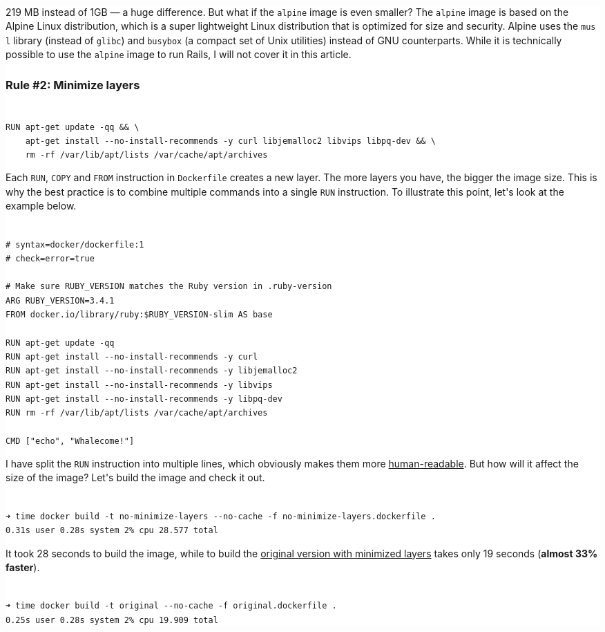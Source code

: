 219 MB instead of 1GB — a huge difference. But what if the `alpine` image is even smaller? The `alpine` image is based on the Alpine Linux distribution, which is a super lightweight Linux distribution that is optimized for size and security. Alpine uses the `musl` library (instead of `glibc`) and `busybox` (a compact set of Unix utilities) instead of GNU counterparts. While it is technically possible to use the `alpine` image to run Rails, I will not cover it in this article.

### Rule #2: Minimize layers

<pre class="language-dockerfile"><code>
RUN apt-get update -qq && \
    apt-get install --no-install-recommends -y curl libjemalloc2 libvips libpq-dev && \
    rm -rf /var/lib/apt/lists /var/cache/apt/archives
</code></pre>

Each `RUN`, `COPY` and `FROM` instruction in `Dockerfile` creates a new layer. The more layers you have, the bigger the image size. This is why the best practice is to combine multiple commands into a single `RUN` instruction. To illustrate this point, let's look at the example below.

<pre class="language-dockerfile"><code>
# syntax=docker/dockerfile:1
# check=error=true

# Make sure RUBY_VERSION matches the Ruby version in .ruby-version
ARG RUBY_VERSION=3.4.1
FROM docker.io/library/ruby:$RUBY_VERSION-slim AS base

RUN apt-get update -qq
RUN apt-get install --no-install-recommends -y curl
RUN apt-get install --no-install-recommends -y libjemalloc2
RUN apt-get install --no-install-recommends -y libvips
RUN apt-get install --no-install-recommends -y libpq-dev
RUN rm -rf /var/lib/apt/lists /var/cache/apt/archives

CMD ["echo", "Whalecome!"]
</code></pre>

I have split the `RUN` instruction into multiple lines, which obviously makes them more [human-readable](/assets/files/posts/2025-01-28/no-minimize-layers.dockerfile). But how will it affect the size of the image? Let's build the image and check it out.

<pre class="language-bash"><code>
➜ time docker build -t no-minimize-layers --no-cache -f no-minimize-layers.dockerfile .
0.31s user 0.28s system 2% cpu 28.577 total
</code></pre>

It took 28 seconds to build the image, while to build the [original version with minimized layers](/assets/files/posts/2025-01-28/original.dockerfile) takes only 19 seconds (**almost 33% faster**).

<pre class="language-bash"><code>
➜ time docker build -t original --no-cache -f original.dockerfile .
0.25s user 0.28s system 2% cpu 19.909 total
</code></pre>
